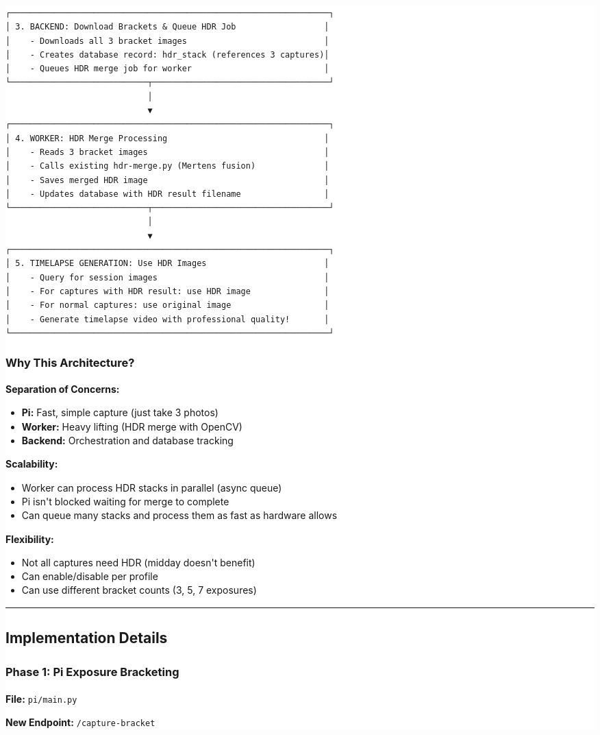 ```
┌─────────────────────────────────────────────────────────────────┐
│ 3. BACKEND: Download Brackets & Queue HDR Job                  │
│    - Downloads all 3 bracket images                            │
│    - Creates database record: hdr_stack (references 3 captures)│
│    - Queues HDR merge job for worker                           │
└────────────────────────────┬────────────────────────────────────┘
                             │
                             ▼
┌─────────────────────────────────────────────────────────────────┐
│ 4. WORKER: HDR Merge Processing                                │
│    - Reads 3 bracket images                                    │
│    - Calls existing hdr-merge.py (Mertens fusion)              │
│    - Saves merged HDR image                                    │
│    - Updates database with HDR result filename                 │
└────────────────────────────┬────────────────────────────────────┘
                             │
                             ▼
┌─────────────────────────────────────────────────────────────────┐
│ 5. TIMELAPSE GENERATION: Use HDR Images                        │
│    - Query for session images                                  │
│    - For captures with HDR result: use HDR image               │
│    - For normal captures: use original image                   │
│    - Generate timelapse video with professional quality!       │
└─────────────────────────────────────────────────────────────────┘
```

### Why This Architecture?

**Separation of Concerns:**
- **Pi:** Fast, simple capture (just take 3 photos)
- **Worker:** Heavy lifting (HDR merge with OpenCV)
- **Backend:** Orchestration and database tracking

**Scalability:**
- Worker can process HDR stacks in parallel (async queue)
- Pi isn't blocked waiting for merge to complete
- Can queue many stacks and process them as fast as hardware allows

**Flexibility:**
- Not all captures need HDR (midday doesn't benefit)
- Can enable/disable per profile
- Can use different bracket counts (3, 5, 7 exposures)

---

## Implementation Details

### Phase 1: Pi Exposure Bracketing

**File:** `pi/main.py`

**New Endpoint:** `/capture-bracket`
